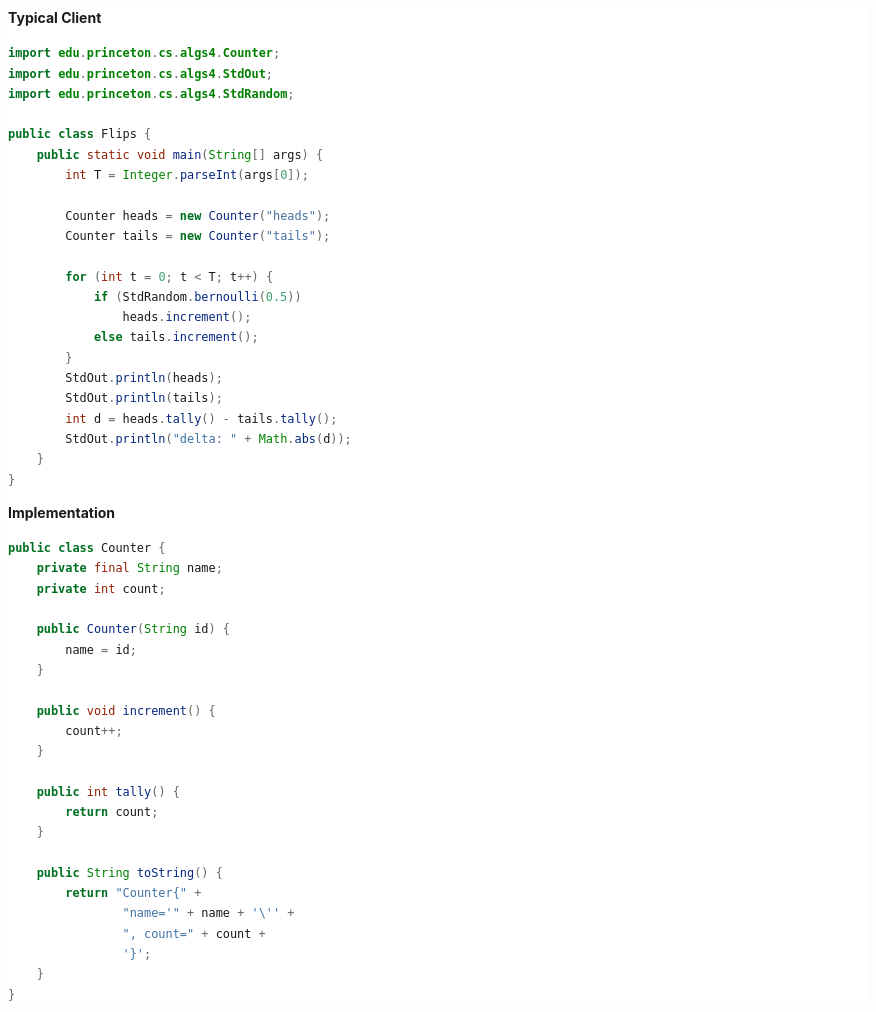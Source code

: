 **Typical Client**

````java
import edu.princeton.cs.algs4.Counter;
import edu.princeton.cs.algs4.StdOut;
import edu.princeton.cs.algs4.StdRandom;

public class Flips {
    public static void main(String[] args) {
        int T = Integer.parseInt(args[0]);

        Counter heads = new Counter("heads");
        Counter tails = new Counter("tails");

        for (int t = 0; t < T; t++) {
            if (StdRandom.bernoulli(0.5))
                heads.increment();
            else tails.increment();
        }
        StdOut.println(heads);
        StdOut.println(tails);
        int d = heads.tally() - tails.tally();
        StdOut.println("delta: " + Math.abs(d));
    }
}
````

**Implementation**

````java
public class Counter {
    private final String name;
    private int count;

    public Counter(String id) {
        name = id;
    }

    public void increment() {
        count++;
    }

    public int tally() {
        return count;
    }

    public String toString() {
        return "Counter{" +
                "name='" + name + '\'' +
                ", count=" + count +
                '}';
    }
}
````
